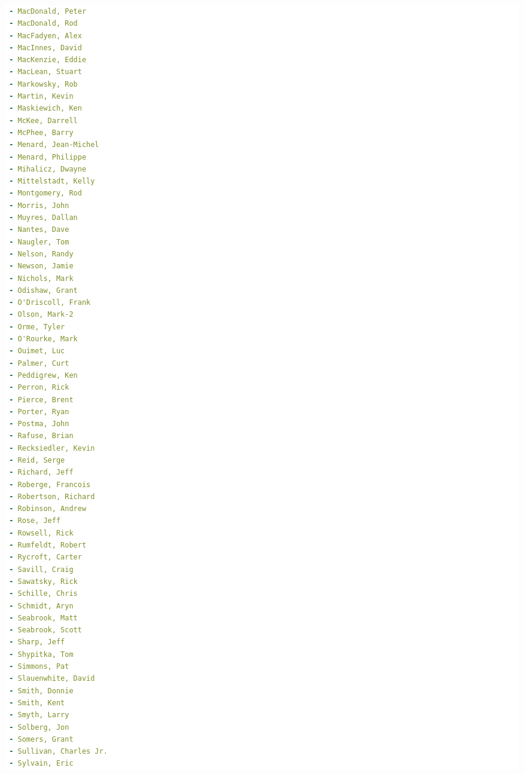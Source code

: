```yaml
 - MacDonald, Peter
 - MacDonald, Rod
 - MacFadyen, Alex
 - MacInnes, David
 - MacKenzie, Eddie
 - MacLean, Stuart
 - Markowsky, Rob
 - Martin, Kevin
 - Maskiewich, Ken
 - McKee, Darrell
 - McPhee, Barry
 - Menard, Jean-Michel
 - Menard, Philippe
 - Mihalicz, Dwayne
 - Mittelstadt, Kelly
 - Montgomery, Rod
 - Morris, John
 - Muyres, Dallan
 - Nantes, Dave
 - Naugler, Tom
 - Nelson, Randy
 - Newson, Jamie
 - Nichols, Mark
 - Odishaw, Grant
 - O'Driscoll, Frank
 - Olson, Mark-2
 - Orme, Tyler
 - O'Rourke, Mark
 - Ouimet, Luc
 - Palmer, Curt
 - Peddigrew, Ken
 - Perron, Rick
 - Pierce, Brent
 - Porter, Ryan
 - Postma, John
 - Rafuse, Brian
 - Recksiedler, Kevin
 - Reid, Serge
 - Richard, Jeff
 - Roberge, Francois
 - Robertson, Richard
 - Robinson, Andrew
 - Rose, Jeff
 - Rowsell, Rick
 - Rumfeldt, Robert
 - Rycroft, Carter
 - Savill, Craig
 - Sawatsky, Rick
 - Schille, Chris
 - Schmidt, Aryn
 - Seabrook, Matt
 - Seabrook, Scott
 - Sharp, Jeff
 - Shypitka, Tom
 - Simmons, Pat
 - Slauenwhite, David
 - Smith, Donnie
 - Smith, Kent
 - Smyth, Larry
 - Solberg, Jon
 - Somers, Grant
 - Sullivan, Charles Jr.
 - Sylvain, Eric
```